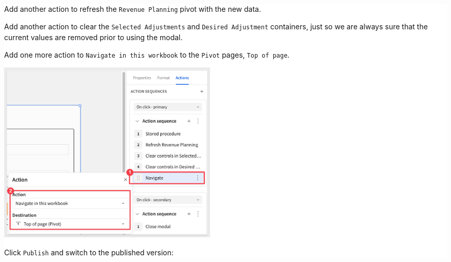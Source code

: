Add another action to refresh the `Revenue Planning` pivot with the new data.

Add another action to clear the `Selected Adjustments` and `Desired Adjustment` containers, just so we are always sure that the current values are removed prior to using the modal.

Add one more action to `Navigate in this workbook` to the `Pivot` pages, `Top of page`.

<img src="assets/pts_30.png" width="400"/>

Click `Publish` and switch to the published version:
